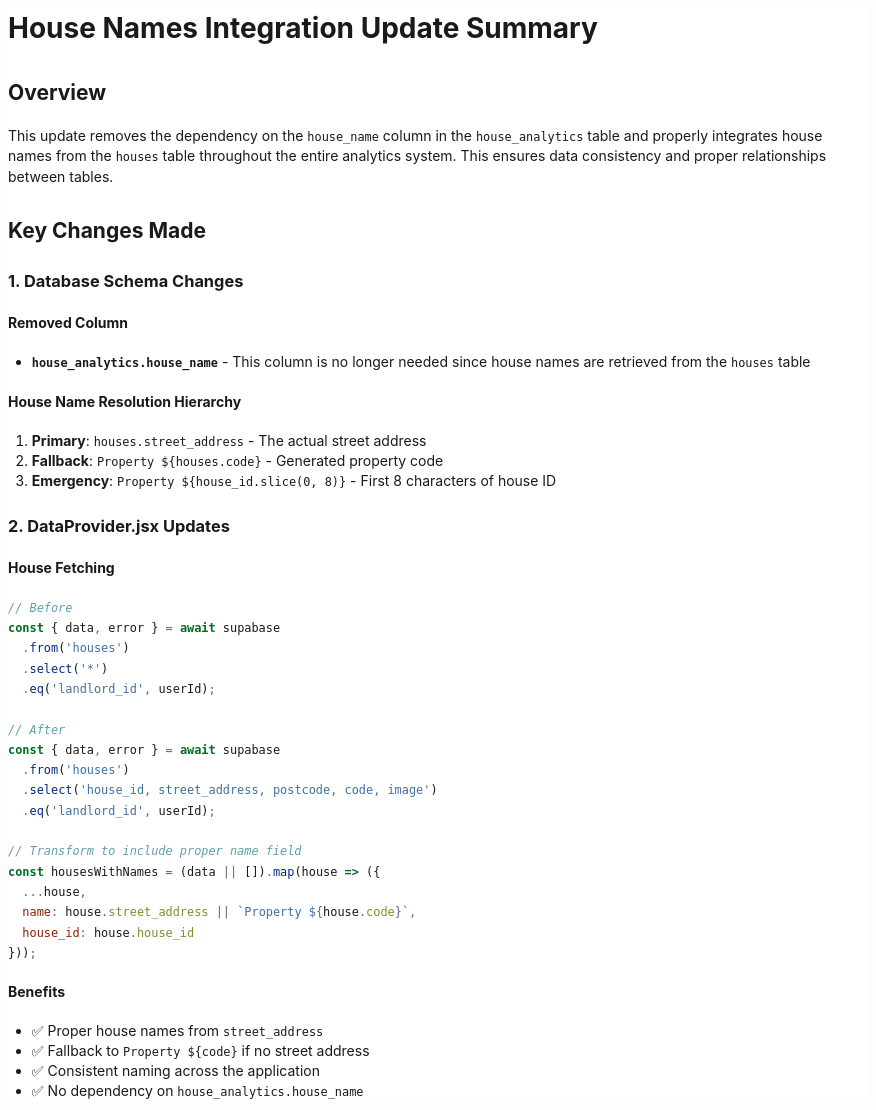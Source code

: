 # House Names Integration Update Summary

## Overview

This update removes the dependency on the `house_name` column in the `house_analytics` table and properly integrates house names from the `houses` table throughout the entire analytics system. This ensures data consistency and proper relationships between tables.

## Key Changes Made

### 1. Database Schema Changes

#### Removed Column
- **`house_analytics.house_name`** - This column is no longer needed since house names are retrieved from the `houses` table

#### House Name Resolution Hierarchy
1. **Primary**: `houses.street_address` - The actual street address
2. **Fallback**: `Property ${houses.code}` - Generated property code  
3. **Emergency**: `Property ${house_id.slice(0, 8)}` - First 8 characters of house ID

### 2. DataProvider.jsx Updates

#### House Fetching
```javascript
// Before
const { data, error } = await supabase
  .from('houses')
  .select('*')
  .eq('landlord_id', userId);

// After
const { data, error } = await supabase
  .from('houses')
  .select('house_id, street_address, postcode, code, image')
  .eq('landlord_id', userId);

// Transform to include proper name field
const housesWithNames = (data || []).map(house => ({
  ...house,
  name: house.street_address || `Property ${house.code}`,
  house_id: house.house_id
}));
```

#### Benefits
- ✅ Proper house names from `street_address`
- ✅ Fallback to `Property ${code}` if no street address
- ✅ Consistent naming across the application
- ✅ No dependency on `house_analytics.house_name`

